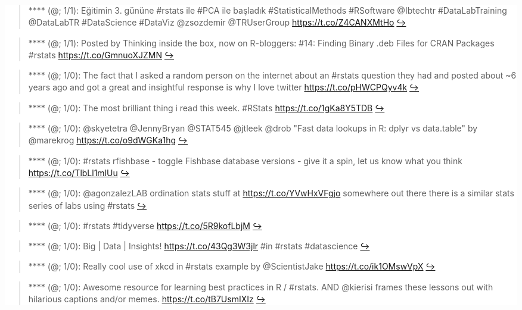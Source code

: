 > **** (@; 1/1): Eğitimin 3. gününe #rstats ile #PCA ile başladık #StatisticalMethods #RSoftware  @Ibtechtr #DataLabTraining @DataLabTR #DataScience #DataViz @zsozdemir @TRUserGroup https://t.co/Z4CANXMtHo  [&#8618;](https://twitter.com/dataandme/status/944489233678503936)




> **** (@; 1/1): Posted by Thinking inside the box, now on R-bloggers: #14: Finding Binary .deb Files for CRAN Packages #rstats https://t.co/GmnuoXJZMN  [&#8618;](https://twitter.com/dataandme/status/944468673397493760)




> **** (@; 1/0): The fact that I asked a random person on the internet about an #rstats question they had and posted about ~6 years ago and got a great and insightful response is why I love twitter https://t.co/pHWCPQyv4k  [&#8618;](https://twitter.com/dataandme/status/944649973941096449)




> **** (@; 1/0): The most brilliant thing i read this week. #RStats https://t.co/1gKa8Y5TDB  [&#8618;](https://twitter.com/dataandme/status/944643785136459776)




> **** (@; 1/0): @skyetetra @JennyBryan @STAT545 @jtleek @drob "Fast data lookups in R: dplyr vs data.table" by 
@marekrog https://t.co/o9dWGKa1hg  [&#8618;](https://twitter.com/dataandme/status/944639905271074816)




> **** (@; 1/0): #rstats rfishbase - toggle Fishbase database versions - give it a spin, let us know what you think https://t.co/TlbLl1mlUu  [&#8618;](https://twitter.com/dataandme/status/944637050455670784)




> **** (@; 1/0): @agonzalezLAB ordination stats stuff at https://t.co/YVwHxVFgjo  somewhere out there there is a similar stats series of labs using #rstats  [&#8618;](https://twitter.com/dataandme/status/944635730663493633)




> **** (@; 1/0): #rstats #tidyverse https://t.co/5R9kofLbjM  [&#8618;](https://twitter.com/dataandme/status/944634261147209729)




> **** (@; 1/0): Big | Data | Insights! https://t.co/43Qg3W3jlr
#in #rstats #datascience  [&#8618;](https://twitter.com/dataandme/status/944616884124704768)




> **** (@; 1/0): Really cool use of xkcd in #rstats example by @ScientistJake https://t.co/ik1OMswVpX  [&#8618;](https://twitter.com/dataandme/status/944602704051081217)




> **** (@; 1/0): Awesome resource for learning best practices in R / #rstats. AND @kierisi frames these lessons out with hilarious captions and/or memes. https://t.co/tB7UsmIXIz  [&#8618;](https://twitter.com/dataandme/status/944590828902678528)
